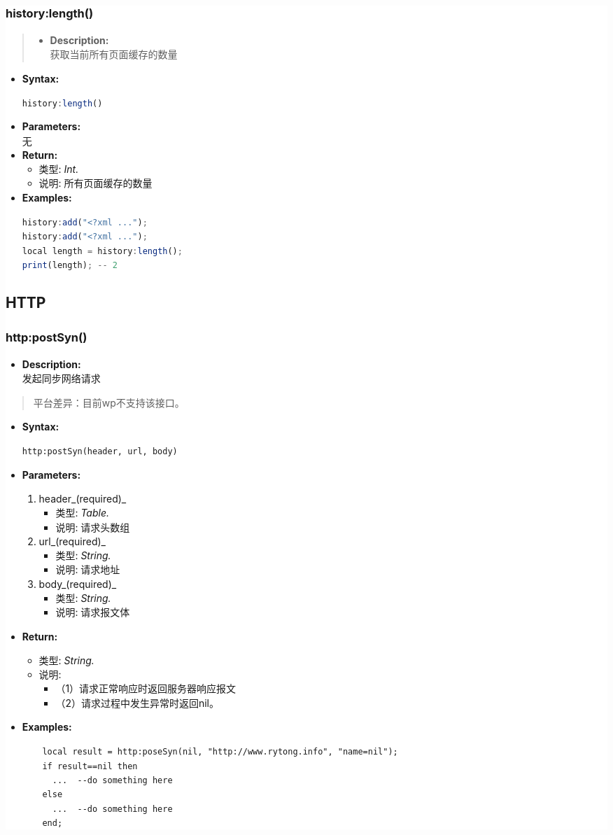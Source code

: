 ### history:length()
>* **Description:**  
  获取当前所有页面缓存的数量
* **Syntax:**
  ```js
  history:length()
  ```
* **Parameters:**  
  无
* **Return:**
  - 类型: _Int._
  - 说明: 所有页面缓存的数量
* **Examples:**
  ```js
  history:add("<?xml ...");
  history:add("<?xml ...");
  local length = history:length();
  print(length); -- 2
  ```

## HTTP

### http:postSyn()  
* **Description:**  
  发起同步网络请求  

> 平台差异：目前wp不支持该接口。

* **Syntax:**  
  ```
  http:postSyn(header, url, body)  
  ```
* **Parameters:**  
  1. header_(required)_  
     - 类型: _Table._  
     - 说明: 请求头数组  
  2. url_(required)_  
     - 类型: _String._  
     - 说明: 请求地址  
  3. body_(required)_  
     - 类型: _String._  
     - 说明: 请求报文体  
* **Return:**    
  - 类型: _String._  
  - 说明:  
     - （1）请求正常响应时返回服务器响应报文  
     - （2）请求过程中发生异常时返回nil。  
* **Examples:**  

		  local result = http:poseSyn(nil, "http://www.rytong.info", "name=nil");  
		  if result==nil then
		    ...  --do something here
		  else
		    ...  --do something here
		  end;
